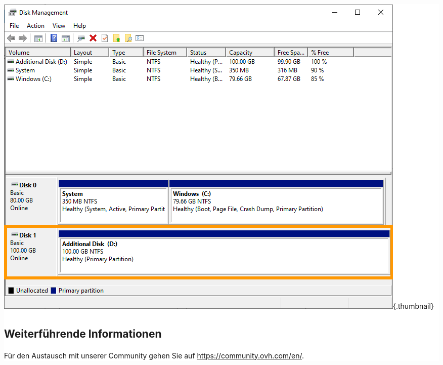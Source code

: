 ![winmountdiskvps](images/increase_disk_vps08.png){.thumbnail}

## Weiterführende Informationen

Für den Austausch mit unserer Community gehen Sie auf <https://community.ovh.com/en/>.
